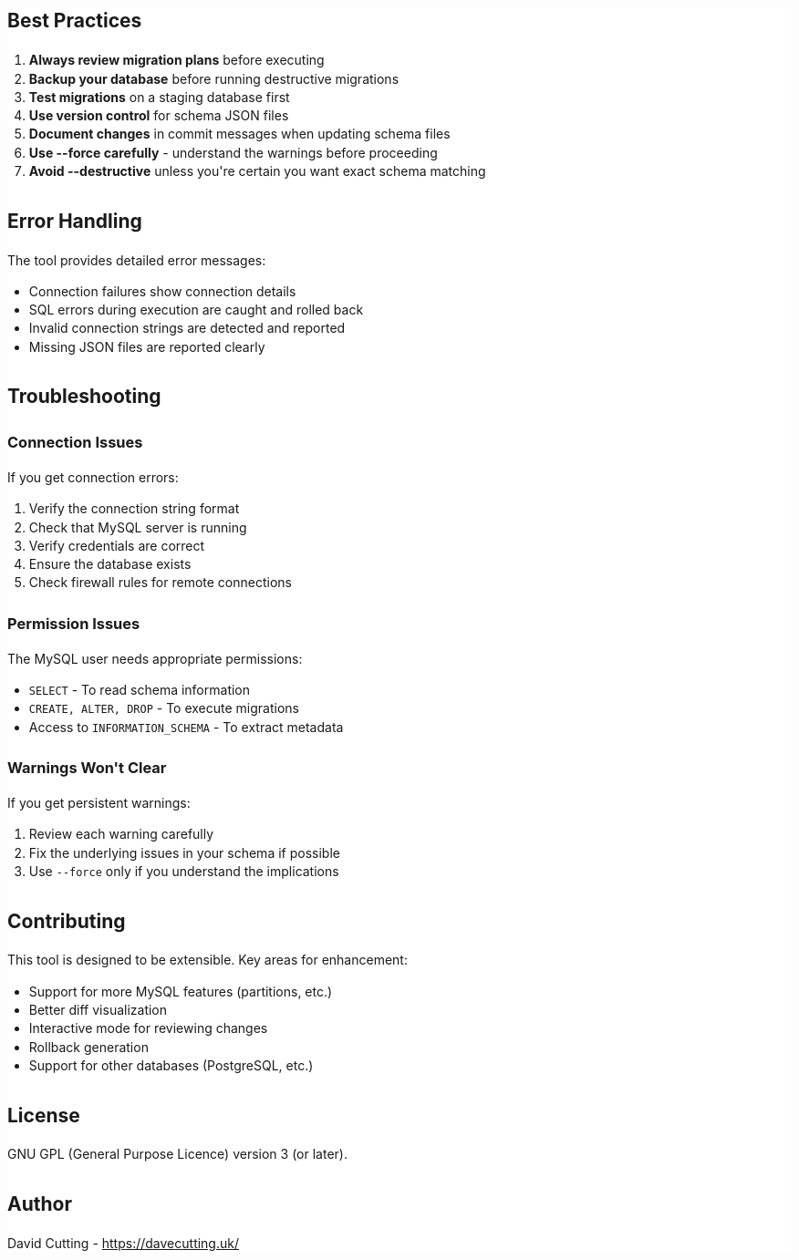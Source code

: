 ## Best Practices

1. **Always review migration plans** before executing
2. **Backup your database** before running destructive migrations
3. **Test migrations** on a staging database first
4. **Use version control** for schema JSON files
5. **Document changes** in commit messages when updating schema files
6. **Use --force carefully** - understand the warnings before proceeding
7. **Avoid --destructive** unless you're certain you want exact schema matching

## Error Handling

The tool provides detailed error messages:
- Connection failures show connection details
- SQL errors during execution are caught and rolled back
- Invalid connection strings are detected and reported
- Missing JSON files are reported clearly

## Troubleshooting

### Connection Issues

If you get connection errors:
1. Verify the connection string format
2. Check that MySQL server is running
3. Verify credentials are correct
4. Ensure the database exists
5. Check firewall rules for remote connections

### Permission Issues

The MySQL user needs appropriate permissions:
- `SELECT` - To read schema information
- `CREATE, ALTER, DROP` - To execute migrations
- Access to `INFORMATION_SCHEMA` - To extract metadata

### Warnings Won't Clear

If you get persistent warnings:
1. Review each warning carefully
2. Fix the underlying issues in your schema if possible
3. Use `--force` only if you understand the implications

## Contributing

This tool is designed to be extensible. Key areas for enhancement:
- Support for more MySQL features (partitions, etc.)
- Better diff visualization
- Interactive mode for reviewing changes
- Rollback generation
- Support for other databases (PostgreSQL, etc.)

## License

GNU GPL (General Purpose Licence) version 3 (or later).

## Author

David Cutting - https://davecutting.uk/
